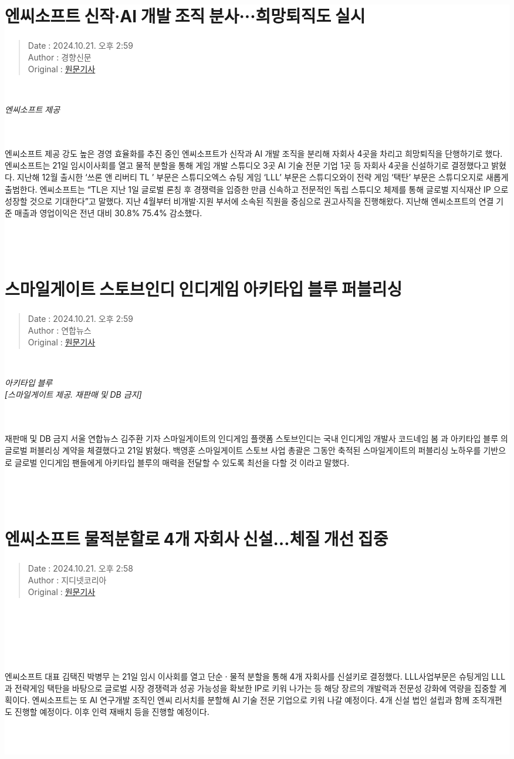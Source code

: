   
# 엔씨소프트 신작·AI 개발 조직 분사···희망퇴직도 실시  
  
> Date : 2024.10.21. 오후 2:59  
> Author : 경향신문  
> Original : [원문기사](https://n.news.naver.com/mnews/article/032/0003327536?sid=105)  
<br/>  
  
<img alt="엔씨소프트 제공" class="_LAZY_LOADING _LAZY_LOADING_INIT_HIDE" src="https://imgnews.pstatic.net/image/032/2024/10/21/0003327536_001_20241021145910128.jpg?type=w860" id="img1" style="display: none;"></img><em class="img_desc">엔씨소프트 제공</em>  
<br/><br/>  
  
엔씨소프트 제공 강도 높은 경영 효율화를 추진 중인 엔씨소프트가 신작과 AI 개발 조직을 분리해 자회사 4곳을 차리고 희망퇴직을 단행하기로 했다.
엔씨소프트는 21일 임시이사회를 열고 물적 분할을 통해 게임 개발 스튜디오 3곳 AI 기술 전문 기업 1곳 등 자회사 4곳을 신설하기로 결정했다고 밝혔다.
지난해 12월 출시한 ‘쓰론 앤 리버티 TL ’ 부문은 스튜디오엑스 슈팅 게임 ‘LLL’ 부문은 스튜디오와이 전략 게임 ‘택탄’ 부문은 스튜디오지로 새롭게 출범한다.
엔씨소프트는 “TL은 지난 1일 글로벌 론칭 후 경쟁력을 입증한 만큼 신속하고 전문적인 독립 스튜디오 체제를 통해 글로벌 지식재산 IP 으로 성장할 것으로 기대한다”고 말했다.
지난 4월부터 비개발·지원 부서에 소속된 직원을 중심으로 권고사직을 진행해왔다.
지난해 엔씨소프트의 연결 기준 매출과 영업이익은 전년 대비 30.8% 75.4% 감소했다.  
<br/><br/><br/>  

  
# 스마일게이트 스토브인디 인디게임 아키타입 블루 퍼블리싱  
  
> Date : 2024.10.21. 오후 2:59  
> Author : 연합뉴스  
> Original : [원문기사](https://n.news.naver.com/mnews/article/001/0014996638?sid=105)  
<br/>  
  
<img alt="아키타입 블루[스마일게이트 제공. 재판매 및 DB 금지]" class="_LAZY_LOADING _LAZY_LOADING_INIT_HIDE" src="https://imgnews.pstatic.net/image/001/2024/10/21/AKR20241021098600017_01_i_P4_20241021145914860.jpg?type=w860" id="img1" style="display: none;"></img><em class="img_desc">아키타입 블루<br/>[스마일게이트 제공. 재판매 및 DB 금지]</em>  
<br/><br/>  
  
재판매 및 DB 금지 서울 연합뉴스 김주환 기자 스마일게이트의 인디게임 플랫폼 스토브인디는 국내 인디게임 개발사 코드네임 봄 과 아키타입 블루 의 글로벌 퍼블리싱 계약을 체결했다고 21일 밝혔다.
백영훈 스마일게이트 스토브 사업 총괄은 그동안 축적된 스마일게이트의 퍼블리싱 노하우를 기반으로 글로벌 인디게임 팬들에게 아키타입 블루의 매력을 전달할 수 있도록 최선을 다할 것 이라고 말했다.  
<br/><br/><br/>  

  
# 엔씨소프트 물적분할로 4개 자회사 신설…체질 개선 집중  
  
> Date : 2024.10.21. 오후 2:58  
> Author : 지디넷코리아  
> Original : [원문기사](https://n.news.naver.com/mnews/article/092/0002349344?sid=105)  
<br/>  
  
<img alt="" class="_LAZY_LOADING _LAZY_LOADING_INIT_HIDE" src="https://imgnews.pstatic.net/image/092/2024/10/21/0002349344_001_20241021145814141.jpg?type=w860" id="img1" style="display: none;"></img>  
<br/><br/>  
  
엔씨소프트 대표 김택진 박병무 는 21일 임시 이사회를 열고 단순 · 물적 분할을 통해 4개 자회사를 신설키로 결정했다.
LLL사업부문은 슈팅게임 LLL과 전략게임 택탄을 바탕으로 글로벌 시장 경쟁력과 성공 가능성을 확보한 IP로 키워 나가는 등 해당 장르의 개발력과 전문성 강화에 역량을 집중할 계획이다.
엔씨소프트는 또 AI 연구개발 조직인 엔씨 리서치를 분할해 AI 기술 전문 기업으로 키워 나갈 예정이다.
4개 신설 법인 설립과 함께 조직개편도 진행할 예정이다.
이후 인력 재배치 등을 진행할 예정이다.  
<br/><br/><br/>  
